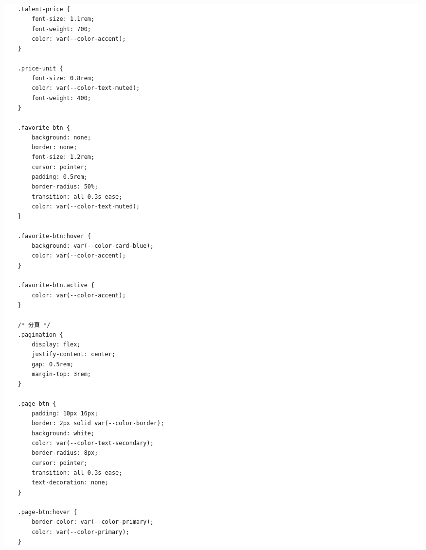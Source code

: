         .talent-price {
            font-size: 1.1rem;
            font-weight: 700;
            color: var(--color-accent);
        }

        .price-unit {
            font-size: 0.8rem;
            color: var(--color-text-muted);
            font-weight: 400;
        }

        .favorite-btn {
            background: none;
            border: none;
            font-size: 1.2rem;
            cursor: pointer;
            padding: 0.5rem;
            border-radius: 50%;
            transition: all 0.3s ease;
            color: var(--color-text-muted);
        }

        .favorite-btn:hover {
            background: var(--color-card-blue);
            color: var(--color-accent);
        }

        .favorite-btn.active {
            color: var(--color-accent);
        }

        /* 分頁 */
        .pagination {
            display: flex;
            justify-content: center;
            gap: 0.5rem;
            margin-top: 3rem;
        }

        .page-btn {
            padding: 10px 16px;
            border: 2px solid var(--color-border);
            background: white;
            color: var(--color-text-secondary);
            border-radius: 8px;
            cursor: pointer;
            transition: all 0.3s ease;
            text-decoration: none;
        }

        .page-btn:hover {
            border-color: var(--color-primary);
            color: var(--color-primary);
        }

